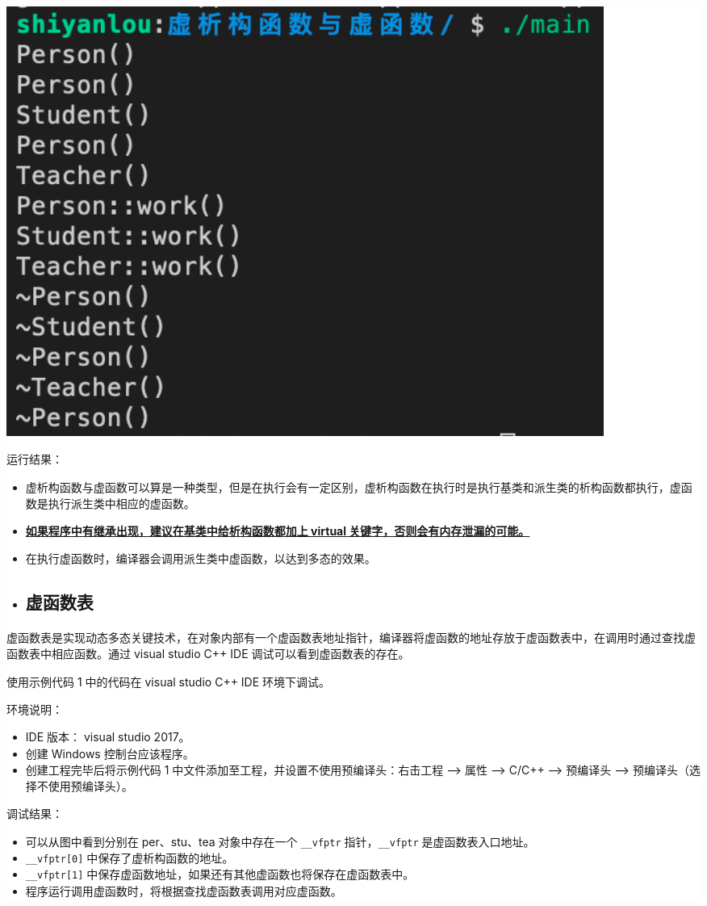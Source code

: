 ![image-20220428175417471](README.assets/image-20220428175417471-1139660.png)

运行结果：

- 虚析构函数与虚函数可以算是一种类型，但是在执行会有一定区别，虚析构函数在执行时是执行基类和派生类的析构函数都执行，虚函数是执行派生类中相应的虚函数。
- <u>**如果程序中有继承出现，建议在基类中给析构函数都加上 virtual 关键字，否则会有内存泄漏的可能。**</u>
- 在执行虚函数时，编译器会调用派生类中虚函数，以达到多态的效果。

- ## 虚函数表

虚函数表是实现动态多态关键技术，在对象内部有一个虚函数表地址指针，编译器将虚函数的地址存放于虚函数表中，在调用时通过查找虚函数表中相应函数。通过 visual studio C++ IDE 调试可以看到虚函数表的存在。

使用示例代码 1 中的代码在 visual studio C++ IDE 环境下调试。

环境说明：

- IDE 版本： visual studio 2017。
- 创建 Windows 控制台应该程序。
- 创建工程完毕后将示例代码 1 中文件添加至工程，并设置不使用预编译头：右击工程 --> 属性 --> C/C++ --> 预编译头 --> 预编译头（选择不使用预编译头）。

调试结果：

- 可以从图中看到分别在 per、stu、tea 对象中存在一个 `__vfptr` 指针，`__vfptr` 是虚函数表入口地址。
- `__vfptr[0]` 中保存了虚析构函数的地址。
- `__vfptr[1]` 中保存虚函数地址，如果还有其他虚函数也将保存在虚函数表中。
- 程序运行调用虚函数时，将根据查找虚函数表调用对应虚函数。
